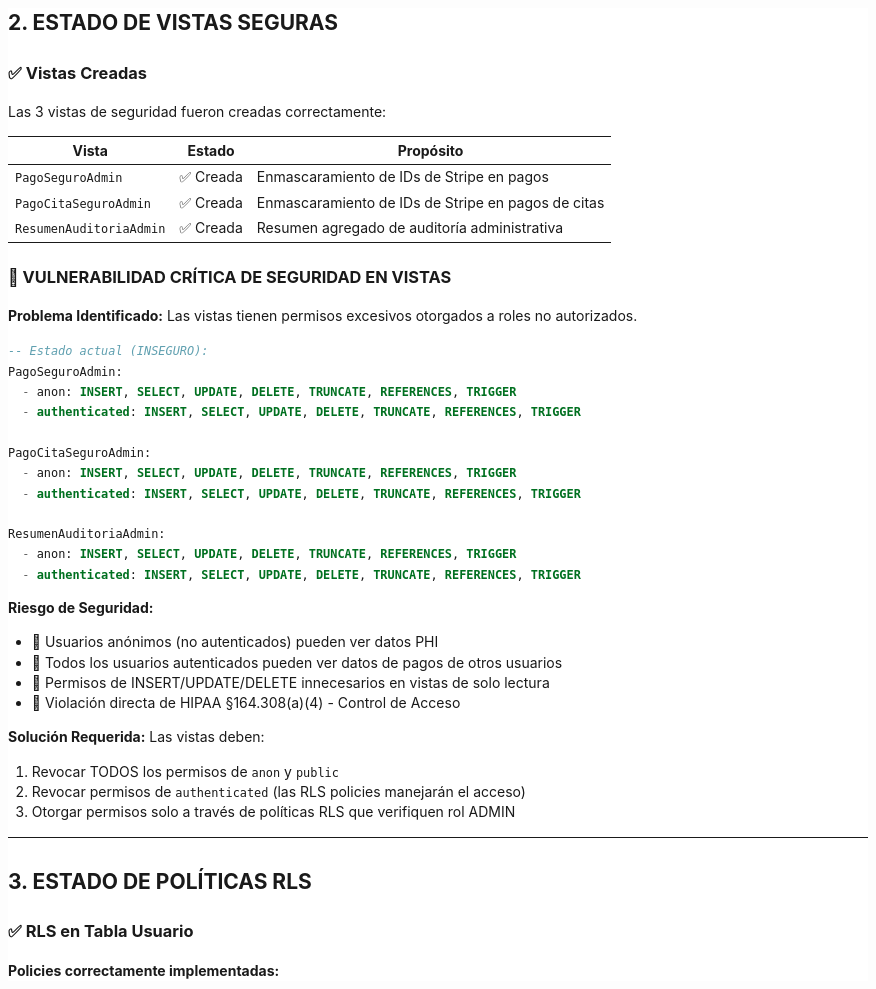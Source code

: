 ## 2. ESTADO DE VISTAS SEGURAS

### ✅ Vistas Creadas

Las 3 vistas de seguridad fueron creadas correctamente:

| Vista | Estado | Propósito |
|-------|--------|-----------|
| `PagoSeguroAdmin` | ✅ Creada | Enmascaramiento de IDs de Stripe en pagos |
| `PagoCitaSeguroAdmin` | ✅ Creada | Enmascaramiento de IDs de Stripe en pagos de citas |
| `ResumenAuditoriaAdmin` | ✅ Creada | Resumen agregado de auditoría administrativa |

### 🚨 VULNERABILIDAD CRÍTICA DE SEGURIDAD EN VISTAS

**Problema Identificado:** Las vistas tienen permisos excesivos otorgados a roles no autorizados.

```sql
-- Estado actual (INSEGURO):
PagoSeguroAdmin:
  - anon: INSERT, SELECT, UPDATE, DELETE, TRUNCATE, REFERENCES, TRIGGER
  - authenticated: INSERT, SELECT, UPDATE, DELETE, TRUNCATE, REFERENCES, TRIGGER

PagoCitaSeguroAdmin:
  - anon: INSERT, SELECT, UPDATE, DELETE, TRUNCATE, REFERENCES, TRIGGER
  - authenticated: INSERT, SELECT, UPDATE, DELETE, TRUNCATE, REFERENCES, TRIGGER

ResumenAuditoriaAdmin:
  - anon: INSERT, SELECT, UPDATE, DELETE, TRUNCATE, REFERENCES, TRIGGER
  - authenticated: INSERT, SELECT, UPDATE, DELETE, TRUNCATE, REFERENCES, TRIGGER
```

**Riesgo de Seguridad:**
- 🔴 Usuarios anónimos (no autenticados) pueden ver datos PHI
- 🔴 Todos los usuarios autenticados pueden ver datos de pagos de otros usuarios
- 🔴 Permisos de INSERT/UPDATE/DELETE innecesarios en vistas de solo lectura
- 🔴 Violación directa de HIPAA §164.308(a)(4) - Control de Acceso

**Solución Requerida:**
Las vistas deben:
1. Revocar TODOS los permisos de `anon` y `public`
2. Revocar permisos de `authenticated` (las RLS policies manejarán el acceso)
3. Otorgar permisos solo a través de políticas RLS que verifiquen rol ADMIN

---

## 3. ESTADO DE POLÍTICAS RLS

### ✅ RLS en Tabla Usuario

**Policies correctamente implementadas:**
